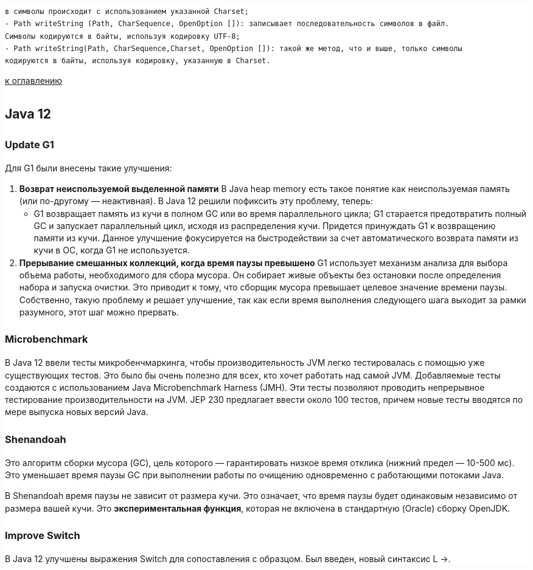     в символы происходит с использованием указанной Charset;
    - Path writeString (Path, CharSequence, OpenOption []): записывает последовательность символов в файл. 
    Символы кодируются в байты, используя кодировку UTF-8;
    - Path writeString(Path, CharSequence,Charset, OpenOption []): такой же метод, что и выше, только символы 
    кодируются в байты, используя кодировку, указанную в Charset.
    
[к оглавлению](#Java-Version-Features)

## Java 12
### Update G1
Для G1 были внесены такие улучшения:
1) **Возврат неиспользуемой выделенной памяти**
В Java heap memory есть такое понятие как неиспользуемая память (или по-другому — неактивная). 
В Java 12 решили пофиксить эту проблему, теперь:
    - G1 возвращает память из кучи в полном GC или во время параллельного цикла; 
    G1 старается предотвратить полный GC и запускает параллельный цикл, исходя из распределения кучи. 
    Придется принуждать G1 к возвращению памяти из кучи.
Данное улучшение фокусируется на быстродействии за счет автоматического возврата памяти из кучи в ОС, 
когда G1 не используется.
2) **Прерывание смешанных коллекций, когда время паузы превышено**
G1 использует механизм анализа для выбора объема работы, необходимого для сбора мусора. 
Он собирает живые объекты без остановки после определения набора и запуска очистки. Это приводит к тому, 
что сборщик мусора превышает целевое значение времени паузы. Собственно, такую проблему и решает улучшение, 
так как если время выполнения следующего шага выходит за рамки разумного, этот шаг можно прервать.

### Microbenchmark
В Java 12 ввели тесты микробенчмаркинга, чтобы производительность JVM легко тестировалась с помощью уже 
существующих тестов. Это было бы очень полезно для всех, кто хочет работать над самой JVM. 
Добавляемые тесты создаются с использованием Java Microbenchmark Harness (JMH). 
Эти тесты позволяют проводить непрерывное тестирование производительности на JVM. 
JEP 230 предлагает ввести около 100 тестов, причем новые тесты вводятся по мере выпуска новых версий Java.

### Shenandoah
Это алгоритм сборки мусора (GC), цель которого — гарантировать низкое время отклика (нижний предел — 10-500 мс). 
Это уменьшает время паузы GC при выполнении работы по очищению одновременно с работающими потоками Java.

В Shenandoah время паузы не зависит от размера кучи. Это означает, что время паузы будет одинаковым независимо 
от размера вашей кучи. Это **экспериментальная функция**, которая не включена в стандартную (Oracle) сборку OpenJDK.

### Improve Switch
В Java 12 улучшены выражения Switch для сопоставления с образцом. Был введен, новый синтаксис L →.
